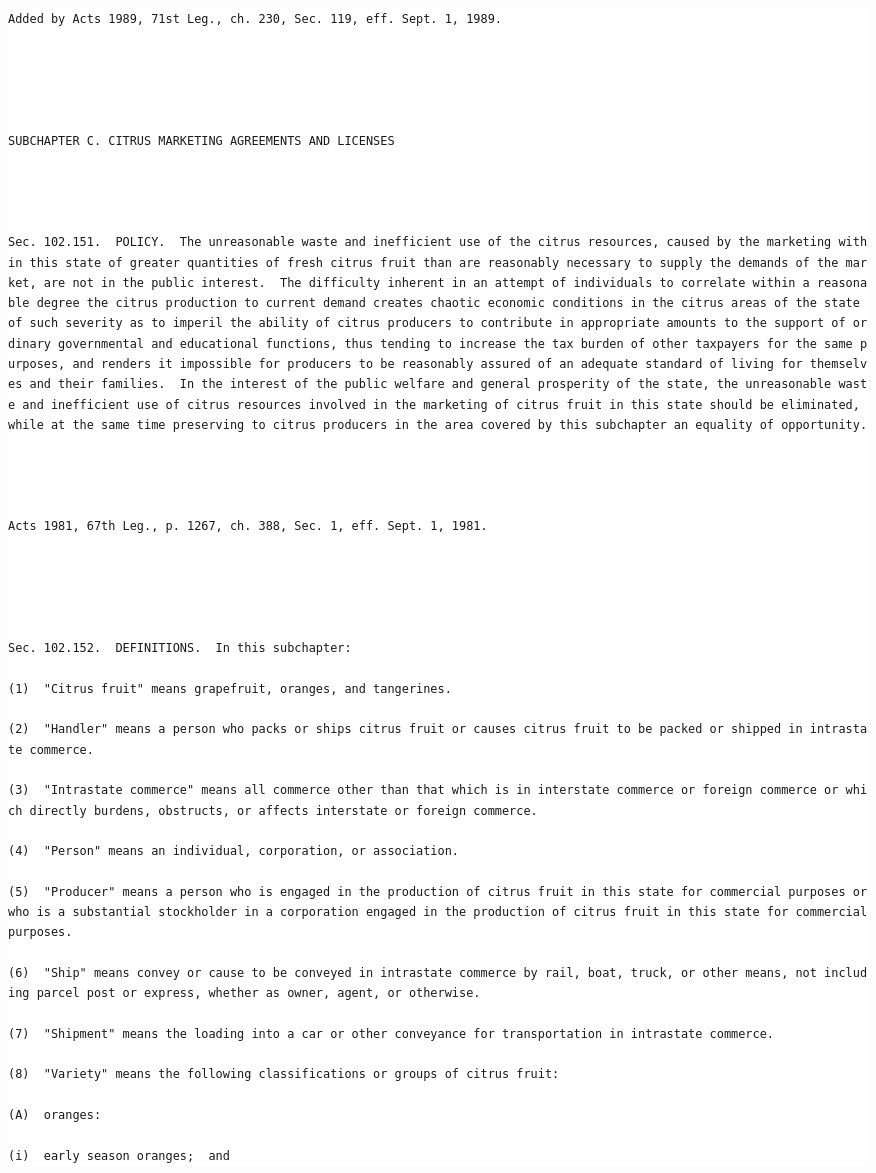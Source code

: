     
    
    
    Added by Acts 1989, 71st Leg., ch. 230, Sec. 119, eff. Sept. 1, 1989.
    
    
    
    
    
    SUBCHAPTER C. CITRUS MARKETING AGREEMENTS AND LICENSES
    
      
    
    
    Sec. 102.151.  POLICY.  The unreasonable waste and inefficient use of the citrus resources, caused by the marketing within this state of greater quantities of fresh citrus fruit than are reasonably necessary to supply the demands of the market, are not in the public interest.  The difficulty inherent in an attempt of individuals to correlate within a reasonable degree the citrus production to current demand creates chaotic economic conditions in the citrus areas of the state of such severity as to imperil the ability of citrus producers to contribute in appropriate amounts to the support of ordinary governmental and educational functions, thus tending to increase the tax burden of other taxpayers for the same purposes, and renders it impossible for producers to be reasonably assured of an adequate standard of living for themselves and their families.  In the interest of the public welfare and general prosperity of the state, the unreasonable waste and inefficient use of citrus resources involved in the marketing of citrus fruit in this state should be eliminated, while at the same time preserving to citrus producers in the area covered by this subchapter an equality of opportunity.
    
    
    
    
    Acts 1981, 67th Leg., p. 1267, ch. 388, Sec. 1, eff. Sept. 1, 1981.
    
    
    
    
    
    Sec. 102.152.  DEFINITIONS.  In this subchapter:
    
    (1)  "Citrus fruit" means grapefruit, oranges, and tangerines.
    
    (2)  "Handler" means a person who packs or ships citrus fruit or causes citrus fruit to be packed or shipped in intrastate commerce.
    
    (3)  "Intrastate commerce" means all commerce other than that which is in interstate commerce or foreign commerce or which directly burdens, obstructs, or affects interstate or foreign commerce.
    
    (4)  "Person" means an individual, corporation, or association.
    
    (5)  "Producer" means a person who is engaged in the production of citrus fruit in this state for commercial purposes or who is a substantial stockholder in a corporation engaged in the production of citrus fruit in this state for commercial purposes.
    
    (6)  "Ship" means convey or cause to be conveyed in intrastate commerce by rail, boat, truck, or other means, not including parcel post or express, whether as owner, agent, or otherwise.
    
    (7)  "Shipment" means the loading into a car or other conveyance for transportation in intrastate commerce.
    
    (8)  "Variety" means the following classifications or groups of citrus fruit:
    
    (A)  oranges:
    
    (i)  early season oranges;  and
    